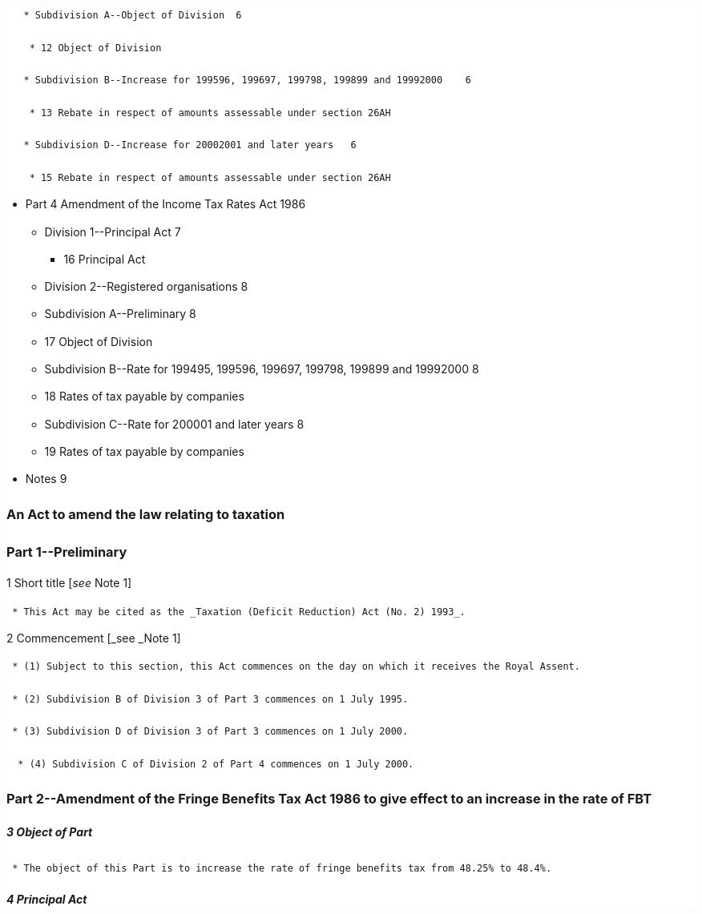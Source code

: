        * Subdivision A--Object of Division	6

        * 12 Object of Division 

       * Subdivision B--Increase for 199596, 199697, 199798, 199899 and 19992000	6

        * 13 Rebate in respect of amounts assessable under section 26AH 

       * Subdivision D--Increase for 20002001 and later years	6

        * 15 Rebate in respect of amounts assessable under section 26AH 

   * Part 4 Amendment of the Income Tax Rates Act 1986 

      * Division 1--Principal Act	7

        * 16 Principal Act 

      * Division 2--Registered organisations	8

       * Subdivision A--Preliminary	8

        * 17 Object of Division 

       * Subdivision B--Rate for 199495, 199596, 199697, 199798, 199899 and 19992000	8

        * 18 Rates of tax payable by companies 

       * Subdivision C--Rate for 200001 and later years	8

        * 19 Rates of tax payable by companies 

   * Notes		9

### An Act to amend the law relating to taxation

### Part 1--Preliminary

1  Short title [_see_ Note 1]

     * This Act may be cited as the _Taxation (Deficit Reduction) Act (No. 2) 1993_.

2  Commencement [_see _Note 1]

     * (1) Subject to this section, this Act commences on the day on which it receives the Royal Assent.

     * (2) Subdivision B of Division 3 of Part 3 commences on 1 July 1995.

     * (3) Subdivision D of Division 3 of Part 3 commences on 1 July 2000.

      * (4) Subdivision C of Division 2 of Part 4 commences on 1 July 2000.

### 
### Part 2--Amendment of the Fringe Benefits Tax Act 1986 to give effect to an increase in the rate of FBT


##### 3  Object of Part

     * The object of this Part is to increase the rate of fringe benefits tax from 48.25% to 48.4%.

##### 4  Principal Act
